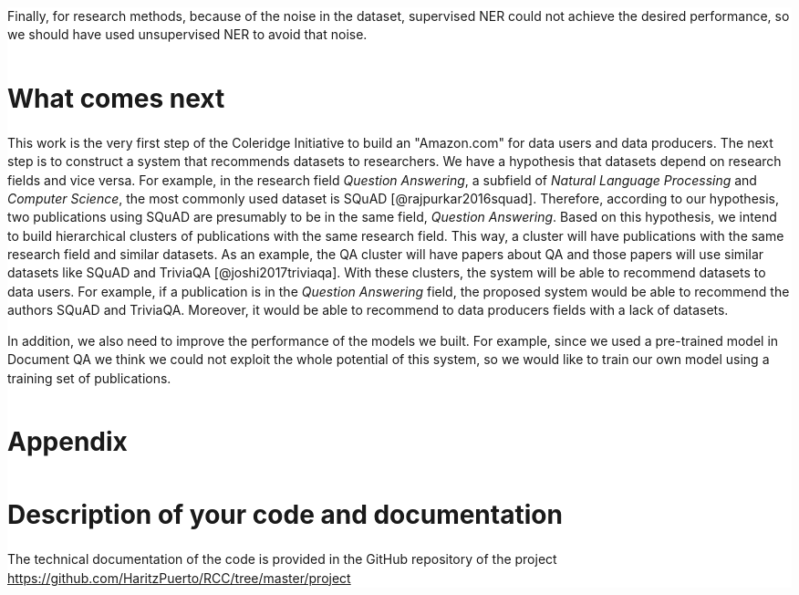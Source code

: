 Finally, for research methods, because of the noise in the dataset, supervised NER could not achieve the desired performance, so we should have used unsupervised NER to avoid that noise.


What comes next
===============

This work is the very first step of the Coleridge Initiative to build an "Amazon.com" for data users and data producers. The next step is to construct a system that recommends datasets to researchers. We have a hypothesis that datasets depend on research fields and vice versa. For example, in the research field *Question Answering*, a subfield of *Natural Language Processing* and *Computer Science*, the most commonly used dataset is SQuAD [@rajpurkar2016squad]. Therefore, according to our hypothesis, two publications using SQuAD are presumably to be in the same field, *Question Answering*. Based on this hypothesis, we intend to build hierarchical clusters of publications with the same research field. This way, a cluster will have publications with the same research field and similar datasets. As an example, the QA cluster will have papers about QA and those papers will use similar datasets like SQuAD and TriviaQA [@joshi2017triviaqa]. With these clusters, the system will be able to recommend datasets to data users. For example, if a publication is in the *Question Answering* field, the proposed system would be able to recommend the authors SQuAD and TriviaQA. Moreover, it would be able to recommend to data producers fields with a lack of datasets.

In addition, we also need to improve the performance of the models we built. For example, since we used a pre-trained model in Document QA we think we could not exploit the whole potential of this system, so we would like to train our own model using a training set of publications.



Appendix
========


Description of your code and documentation
==========================================
The technical documentation of the code is provided in the GitHub repository of the project https://github.com/HaritzPuerto/RCC/tree/master/project
